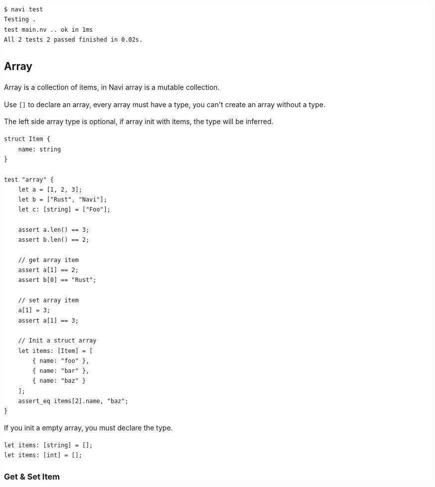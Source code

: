 ```shell
$ navi test
Testing .
test main.nv .. ok in 1ms
All 2 tests 2 passed finished in 0.02s.
```

## Array

Array is a collection of items, in Navi array is a mutable collection.

Use `[]` to declare an array, every array must have a type, you can't create an array without a type.

The left side array type is optional, if array init with items, the type will be inferred.

```nv
struct Item {
    name: string
}

test "array" {
    let a = [1, 2, 3];
    let b = ["Rust", "Navi"];
    let c: [string] = ["Foo"];

    assert a.len() == 3;
    assert b.len() == 2;

    // get array item
    assert a[1] == 2;
    assert b[0] == "Rust";

    // set array item
    a[1] = 3;
    assert a[1] == 3;

    // Init a struct array
    let items: [Item] = [
        { name: "foo" },
        { name: "bar" },
        { name: "baz" }
    ];
    assert_eq items[2].name, "baz";
}
```

If you init a empty array, you must declare the type.

```nv
let items: [string] = [];
let items: [int] = [];
```

### Get & Set Item


[Primitive Types]: #primitive-types
[Use]: #use
[Intergers]: #int
[int]: #int
[string]: #string
[Floats]: #float
[float]: #float
[char]: #chars
[optional]: #optional
[bool]: #bool
[String interpolation]: #string-interpolation
[identifier]: #identifier
[identifiers]: #identifier
[values]: #value
[value]: #value
[block]: #block
[expression]: #expression
[Positional Arguments arguments]: #positional-arguments
[Keyword Arguments]: #keyword-arguments
[Kw Argument]: #keyword-arguments
[Arbitrary Arguments]: #arbitrary-arguments
[while]: #while
[loop]: #loop
[for]: #for
[switch]: #switch
[if]: #if
[channel]: #channel
[spawn]: #spawn
[unwrap || default]: #unwrap-or-default
[Unwrap or Default]: #unwrap-or-default
[Concurrency is NOT Parallelism]: https://ics.uci.edu/~rickl/courses/ics-h197/2014-fq-h197/talk-Wu-Concurrency-is-NOT-parallelism.pdf
[Error]: #error
[Type Alias]: #type-alias
[Defer]: #defer